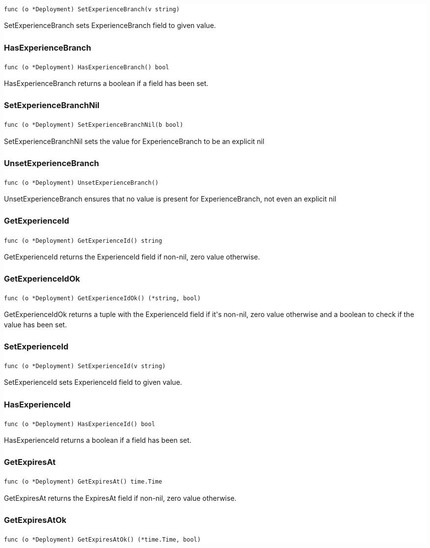 `func (o *Deployment) SetExperienceBranch(v string)`

SetExperienceBranch sets ExperienceBranch field to given value.

### HasExperienceBranch

`func (o *Deployment) HasExperienceBranch() bool`

HasExperienceBranch returns a boolean if a field has been set.

### SetExperienceBranchNil

`func (o *Deployment) SetExperienceBranchNil(b bool)`

 SetExperienceBranchNil sets the value for ExperienceBranch to be an explicit nil

### UnsetExperienceBranch
`func (o *Deployment) UnsetExperienceBranch()`

UnsetExperienceBranch ensures that no value is present for ExperienceBranch, not even an explicit nil
### GetExperienceId

`func (o *Deployment) GetExperienceId() string`

GetExperienceId returns the ExperienceId field if non-nil, zero value otherwise.

### GetExperienceIdOk

`func (o *Deployment) GetExperienceIdOk() (*string, bool)`

GetExperienceIdOk returns a tuple with the ExperienceId field if it's non-nil, zero value otherwise
and a boolean to check if the value has been set.

### SetExperienceId

`func (o *Deployment) SetExperienceId(v string)`

SetExperienceId sets ExperienceId field to given value.

### HasExperienceId

`func (o *Deployment) HasExperienceId() bool`

HasExperienceId returns a boolean if a field has been set.

### GetExpiresAt

`func (o *Deployment) GetExpiresAt() time.Time`

GetExpiresAt returns the ExpiresAt field if non-nil, zero value otherwise.

### GetExpiresAtOk

`func (o *Deployment) GetExpiresAtOk() (*time.Time, bool)`
